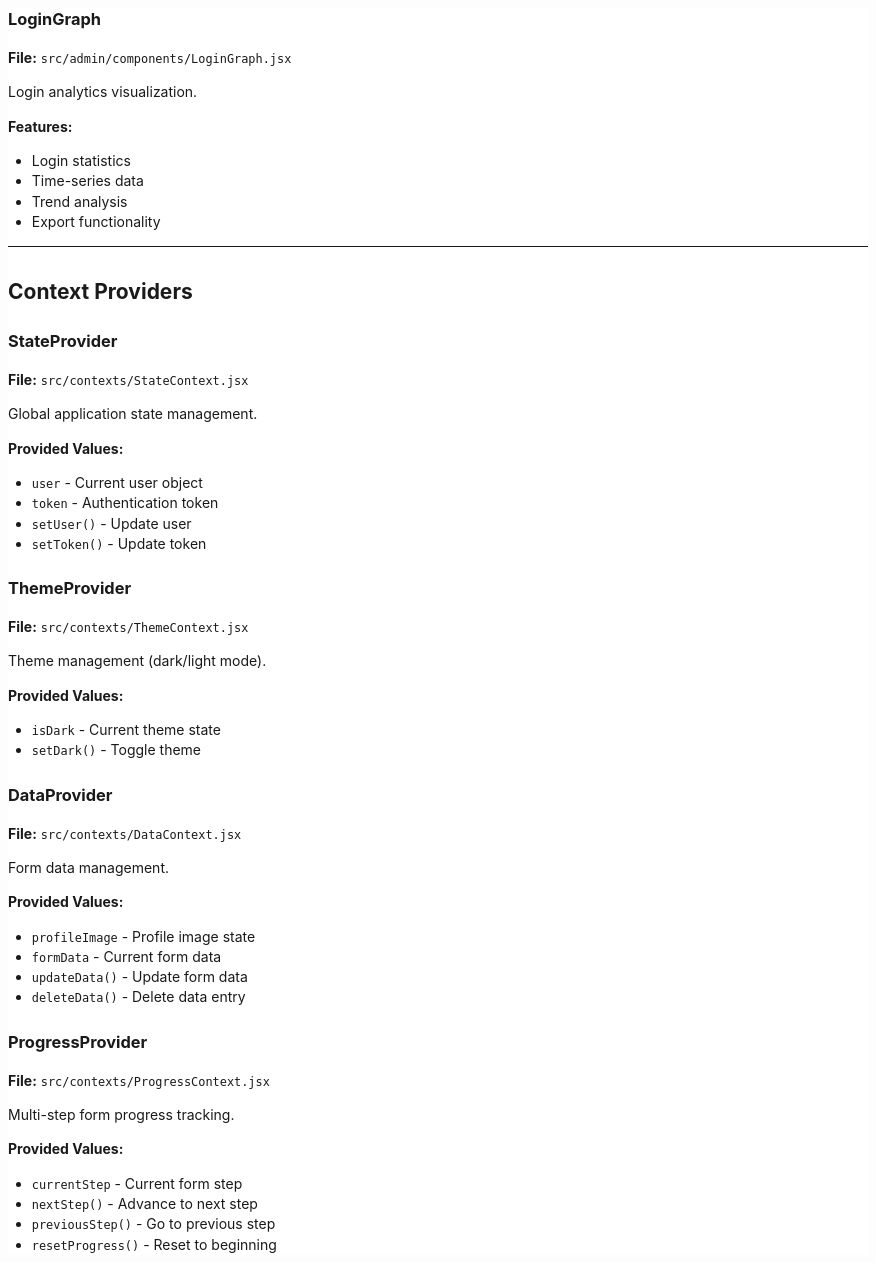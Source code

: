 ### LoginGraph
**File:** `src/admin/components/LoginGraph.jsx`

Login analytics visualization.

**Features:**
- Login statistics
- Time-series data
- Trend analysis
- Export functionality

---

## Context Providers

### StateProvider
**File:** `src/contexts/StateContext.jsx`

Global application state management.

**Provided Values:**
- `user` - Current user object
- `token` - Authentication token
- `setUser()` - Update user
- `setToken()` - Update token

### ThemeProvider
**File:** `src/contexts/ThemeContext.jsx`

Theme management (dark/light mode).

**Provided Values:**
- `isDark` - Current theme state
- `setDark()` - Toggle theme

### DataProvider
**File:** `src/contexts/DataContext.jsx`

Form data management.

**Provided Values:**
- `profileImage` - Profile image state
- `formData` - Current form data
- `updateData()` - Update form data
- `deleteData()` - Delete data entry

### ProgressProvider
**File:** `src/contexts/ProgressContext.jsx`

Multi-step form progress tracking.

**Provided Values:**
- `currentStep` - Current form step
- `nextStep()` - Advance to next step
- `previousStep()` - Go to previous step
- `resetProgress()` - Reset to beginning
